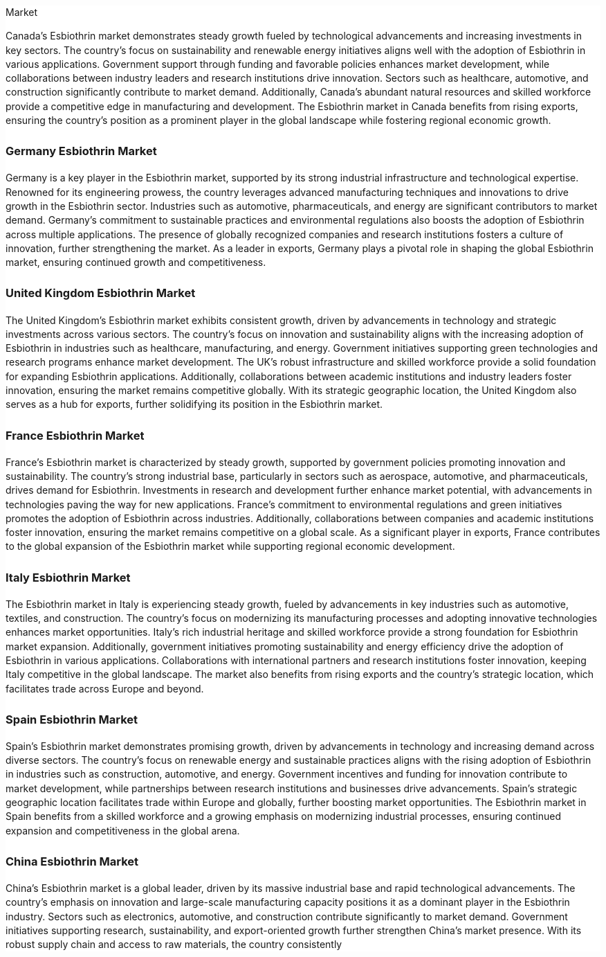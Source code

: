 Market</h3><p>Canada&rsquo;s Esbiothrin market demonstrates steady growth fueled by technological advancements and increasing investments in key sectors. The country&rsquo;s focus on sustainability and renewable energy initiatives aligns well with the adoption of Esbiothrin in various applications. Government support through funding and favorable policies enhances market development, while collaborations between industry leaders and research institutions drive innovation. Sectors such as healthcare, automotive, and construction significantly contribute to market demand. Additionally, Canada&rsquo;s abundant natural resources and skilled workforce provide a competitive edge in manufacturing and development. The Esbiothrin market in Canada benefits from rising exports, ensuring the country&rsquo;s position as a prominent player in the global landscape while fostering regional economic growth.</p><h3>Germany Esbiothrin Market</h3><p>Germany is a key player in the Esbiothrin market, supported by its strong industrial infrastructure and technological expertise. Renowned for its engineering prowess, the country leverages advanced manufacturing techniques and innovations to drive growth in the Esbiothrin sector. Industries such as automotive, pharmaceuticals, and energy are significant contributors to market demand. Germany&rsquo;s commitment to sustainable practices and environmental regulations also boosts the adoption of Esbiothrin across multiple applications. The presence of globally recognized companies and research institutions fosters a culture of innovation, further strengthening the market. As a leader in exports, Germany plays a pivotal role in shaping the global Esbiothrin market, ensuring continued growth and competitiveness.</p><h3>United Kingdom Esbiothrin Market</h3><p>The United Kingdom&rsquo;s Esbiothrin market exhibits consistent growth, driven by advancements in technology and strategic investments across various sectors. The country&rsquo;s focus on innovation and sustainability aligns with the increasing adoption of Esbiothrin in industries such as healthcare, manufacturing, and energy. Government initiatives supporting green technologies and research programs enhance market development. The UK&rsquo;s robust infrastructure and skilled workforce provide a solid foundation for expanding Esbiothrin applications. Additionally, collaborations between academic institutions and industry leaders foster innovation, ensuring the market remains competitive globally. With its strategic geographic location, the United Kingdom also serves as a hub for exports, further solidifying its position in the Esbiothrin market.</p><h3>France Esbiothrin Market</h3><p>France&rsquo;s Esbiothrin market is characterized by steady growth, supported by government policies promoting innovation and sustainability. The country&rsquo;s strong industrial base, particularly in sectors such as aerospace, automotive, and pharmaceuticals, drives demand for Esbiothrin. Investments in research and development further enhance market potential, with advancements in technologies paving the way for new applications. France&rsquo;s commitment to environmental regulations and green initiatives promotes the adoption of Esbiothrin across industries. Additionally, collaborations between companies and academic institutions foster innovation, ensuring the market remains competitive on a global scale. As a significant player in exports, France contributes to the global expansion of the Esbiothrin market while supporting regional economic development.</p><h3>Italy Esbiothrin Market</h3><p>The Esbiothrin market in Italy is experiencing steady growth, fueled by advancements in key industries such as automotive, textiles, and construction. The country&rsquo;s focus on modernizing its manufacturing processes and adopting innovative technologies enhances market opportunities. Italy&rsquo;s rich industrial heritage and skilled workforce provide a strong foundation for Esbiothrin market expansion. Additionally, government initiatives promoting sustainability and energy efficiency drive the adoption of Esbiothrin in various applications. Collaborations with international partners and research institutions foster innovation, keeping Italy competitive in the global landscape. The market also benefits from rising exports and the country&rsquo;s strategic location, which facilitates trade across Europe and beyond.</p><h3>Spain Esbiothrin Market</h3><p>Spain&rsquo;s Esbiothrin market demonstrates promising growth, driven by advancements in technology and increasing demand across diverse sectors. The country&rsquo;s focus on renewable energy and sustainable practices aligns with the rising adoption of Esbiothrin in industries such as construction, automotive, and energy. Government incentives and funding for innovation contribute to market development, while partnerships between research institutions and businesses drive advancements. Spain&rsquo;s strategic geographic location facilitates trade within Europe and globally, further boosting market opportunities. The Esbiothrin market in Spain benefits from a skilled workforce and a growing emphasis on modernizing industrial processes, ensuring continued expansion and competitiveness in the global arena.</p><h3>China Esbiothrin Market</h3><p>China&rsquo;s Esbiothrin market is a global leader, driven by its massive industrial base and rapid technological advancements. The country&rsquo;s emphasis on innovation and large-scale manufacturing capacity positions it as a dominant player in the Esbiothrin industry. Sectors such as electronics, automotive, and construction contribute significantly to market demand. Government initiatives supporting research, sustainability, and export-oriented growth further strengthen China&rsquo;s market presence. With its robust supply chain and access to raw materials, the country consistently